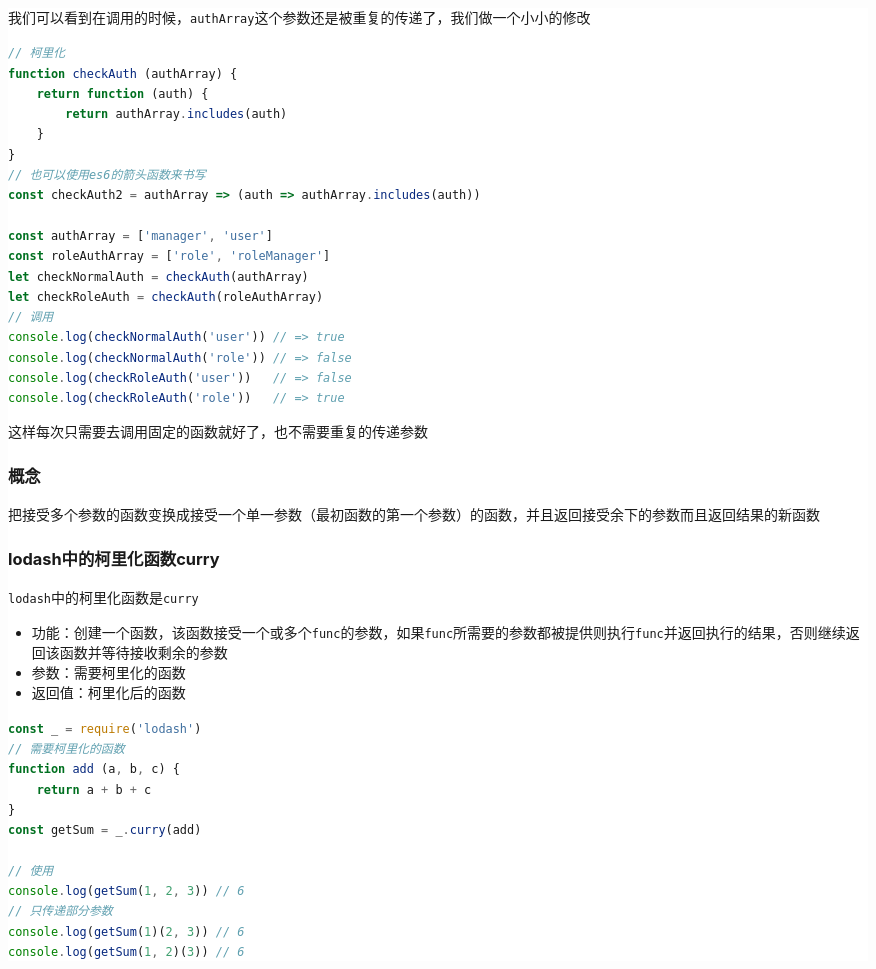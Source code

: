 我们可以看到在调用的时候，`authArray`这个参数还是被重复的传递了，我们做一个小小的修改

```js
// 柯里化
function checkAuth (authArray) {
    return function (auth) {
        return authArray.includes(auth)
    }
}
// 也可以使用es6的箭头函数来书写
const checkAuth2 = authArray => (auth => authArray.includes(auth))

const authArray = ['manager', 'user']
const roleAuthArray = ['role', 'roleManager']
let checkNormalAuth = checkAuth(authArray)
let checkRoleAuth = checkAuth(roleAuthArray)
// 调用
console.log(checkNormalAuth('user')) // => true
console.log(checkNormalAuth('role')) // => false
console.log(checkRoleAuth('user'))   // => false
console.log(checkRoleAuth('role'))   // => true

```

这样每次只需要去调用固定的函数就好了，也不需要重复的传递参数

### 概念

把接受多个参数的函数变换成接受一个单一参数（最初函数的第一个参数）的函数，并且返回接受余下的参数而且返回结果的新函数

### lodash中的柯里化函数curry

`lodash`中的柯里化函数是`curry`

- 功能：创建一个函数，该函数接受一个或多个`func`的参数，如果`func`所需要的参数都被提供则执行`func`并返回执行的结果，否则继续返回该函数并等待接收剩余的参数
- 参数：需要柯里化的函数
- 返回值：柯里化后的函数

```js
const _ = require('lodash')
// 需要柯里化的函数
function add (a, b, c) {
    return a + b + c
}
const getSum = _.curry(add)

// 使用
console.log(getSum(1, 2, 3)) // 6
// 只传递部分参数
console.log(getSum(1)(2, 3)) // 6
console.log(getSum(1, 2)(3)) // 6

```
